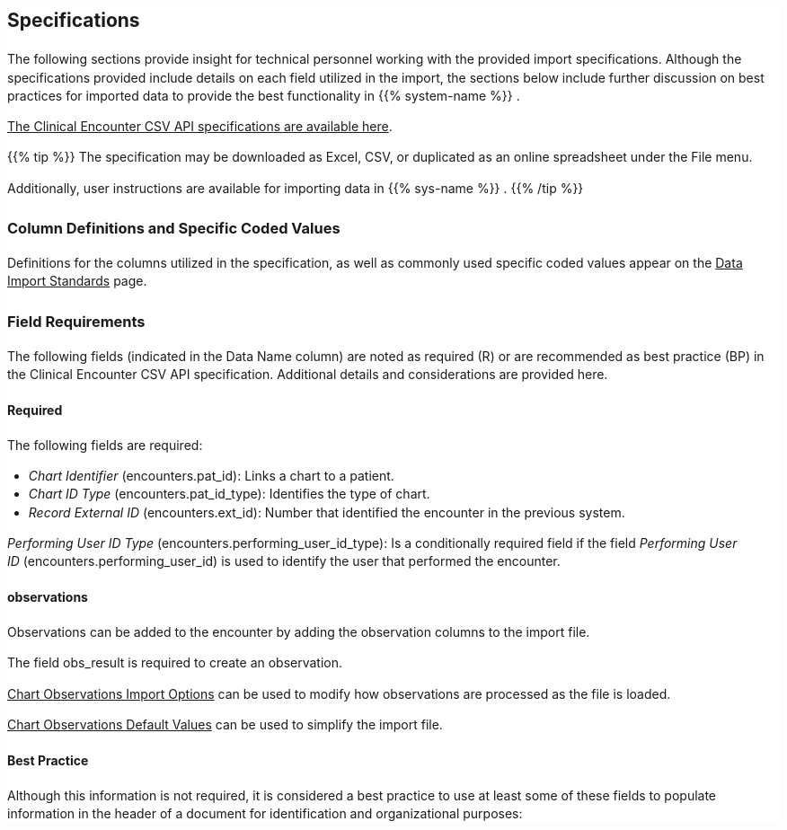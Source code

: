## Specifications

The following sections provide insight for technical personnel working with the provided import specifications. Although the specifications provided include details on each field utilized in the import, the sections below include further discussion on best practices for imported data to provide the best functionality in {{% system-name %}} .

[The Clinical Encounter CSV API specifications are available here](https://docs.google.com/spreadsheets/d/1uZ8j8aJRePAreZLIIOZrCtuB_F0Aa65NHLFsRMulZ2w/edit).

{{% tip %}}
The specification may be downloaded as Excel, CSV, or duplicated as an online spreadsheet under the File menu.

Additionally, user instructions are available for importing data in {{% sys-name %}} .
{{% /tip %}}

### Column Definitions and Specific Coded Values

Definitions for the columns utilized in the specification, as well as commonly used specific coded values appear on the [Data Import Standards](data-import-standards.md) page.

### Field Requirements

The following fields (indicated in the Data Name column) are noted as required (R) or are recommended as best practice (BP) in the Clinical Encounter CSV API specification. Additional details and considerations are provided here.

#### Required

The following fields are required:

* <em>Chart Identifier</em> (encounters.pat_id): Links a chart to a patient.
* <em>Chart ID Type</em> (encounters.pat_id_type): Identifies the type of chart.
* <em>Record External ID</em> (encounters.ext_id): Number that identified the encounter in the previous system.

*Performing User ID Type* (encounters.performing_user_id_type): Is a conditionally required field if the field *Performing User ID* (encounters.performing_user_id) is used to identify the user that performed the encounter.

#### observations

Observations can be added to the encounter by adding the observation columns to the import file.

The field obs_result is required to create an observation.

[Chart Observations Import Options](chart-observations-import-options.md) can be used to modify how observations are processed as the file is loaded.

[Chart Observations Default Values](chart-observations-default-values.md) can be used to simplify the import file.

#### Best Practice

Although this information is not required, it is considered a best practice to use at least some of these fields to populate information in the header of a document for identification and organizational purposes:
